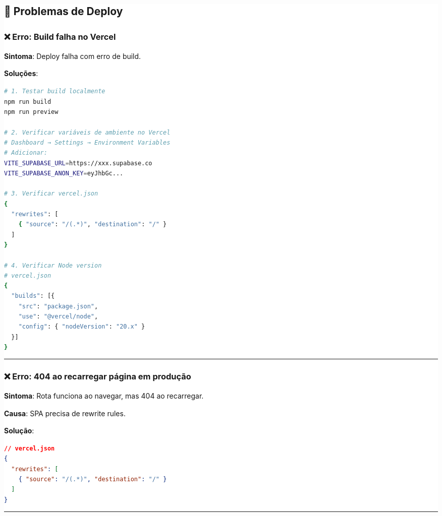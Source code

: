
## 🚀 Problemas de Deploy

### ❌ Erro: Build falha no Vercel

**Sintoma**: Deploy falha com erro de build.

**Soluções**:

```bash
# 1. Testar build localmente
npm run build
npm run preview

# 2. Verificar variáveis de ambiente no Vercel
# Dashboard → Settings → Environment Variables
# Adicionar:
VITE_SUPABASE_URL=https://xxx.supabase.co
VITE_SUPABASE_ANON_KEY=eyJhbGc...

# 3. Verificar vercel.json
{
  "rewrites": [
    { "source": "/(.*)", "destination": "/" }
  ]
}

# 4. Verificar Node version
# vercel.json
{
  "builds": [{
    "src": "package.json",
    "use": "@vercel/node",
    "config": { "nodeVersion": "20.x" }
  }]
}
```

---

### ❌ Erro: 404 ao recarregar página em produção

**Sintoma**: Rota funciona ao navegar, mas 404 ao recarregar.

**Causa**: SPA precisa de rewrite rules.

**Solução**:

```json
// vercel.json
{
  "rewrites": [
    { "source": "/(.*)", "destination": "/" }
  ]
}
```

---